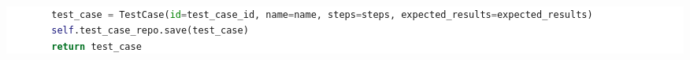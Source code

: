 ```python
        test_case = TestCase(id=test_case_id, name=name, steps=steps, expected_results=expected_results)
        self.test_case_repo.save(test_case)
        return test_case
